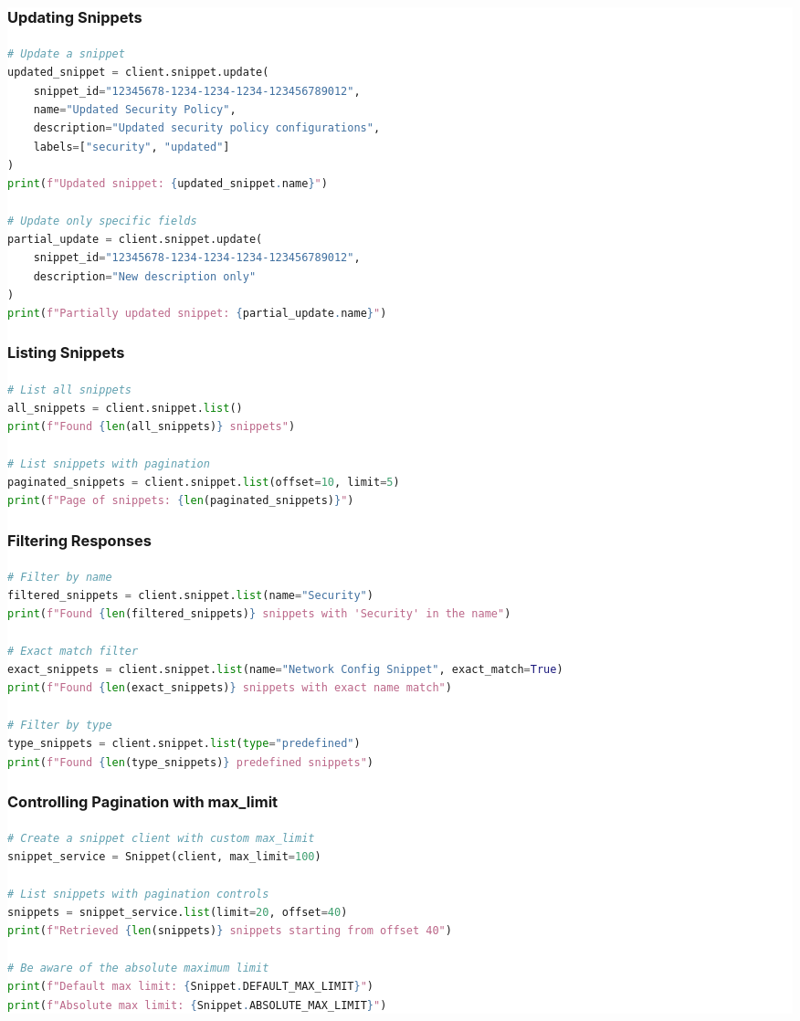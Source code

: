 ### Updating Snippets

```python
# Update a snippet
updated_snippet = client.snippet.update(
    snippet_id="12345678-1234-1234-1234-123456789012",
    name="Updated Security Policy",
    description="Updated security policy configurations",
    labels=["security", "updated"]
)
print(f"Updated snippet: {updated_snippet.name}")

# Update only specific fields
partial_update = client.snippet.update(
    snippet_id="12345678-1234-1234-1234-123456789012",
    description="New description only"
)
print(f"Partially updated snippet: {partial_update.name}")
```

### Listing Snippets

```python
# List all snippets
all_snippets = client.snippet.list()
print(f"Found {len(all_snippets)} snippets")

# List snippets with pagination
paginated_snippets = client.snippet.list(offset=10, limit=5)
print(f"Page of snippets: {len(paginated_snippets)}")
```

### Filtering Responses

```python
# Filter by name
filtered_snippets = client.snippet.list(name="Security")
print(f"Found {len(filtered_snippets)} snippets with 'Security' in the name")

# Exact match filter
exact_snippets = client.snippet.list(name="Network Config Snippet", exact_match=True)
print(f"Found {len(exact_snippets)} snippets with exact name match")

# Filter by type
type_snippets = client.snippet.list(type="predefined")
print(f"Found {len(type_snippets)} predefined snippets")
```

### Controlling Pagination with max_limit

```python
# Create a snippet client with custom max_limit
snippet_service = Snippet(client, max_limit=100)

# List snippets with pagination controls
snippets = snippet_service.list(limit=20, offset=40)
print(f"Retrieved {len(snippets)} snippets starting from offset 40")

# Be aware of the absolute maximum limit
print(f"Default max limit: {Snippet.DEFAULT_MAX_LIMIT}")
print(f"Absolute max limit: {Snippet.ABSOLUTE_MAX_LIMIT}")
```
